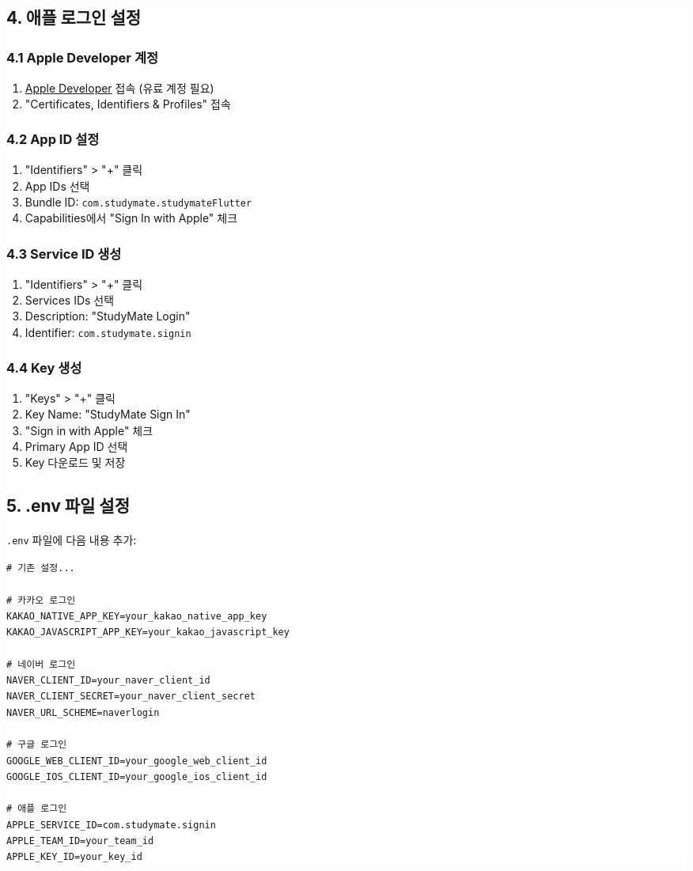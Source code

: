 ## 4. 애플 로그인 설정

### 4.1 Apple Developer 계정
1. [Apple Developer](https://developer.apple.com) 접속 (유료 계정 필요)
2. "Certificates, Identifiers & Profiles" 접속

### 4.2 App ID 설정
1. "Identifiers" > "+" 클릭
2. App IDs 선택
3. Bundle ID: `com.studymate.studymateFlutter`
4. Capabilities에서 "Sign In with Apple" 체크

### 4.3 Service ID 생성
1. "Identifiers" > "+" 클릭
2. Services IDs 선택
3. Description: "StudyMate Login"
4. Identifier: `com.studymate.signin`

### 4.4 Key 생성
1. "Keys" > "+" 클릭
2. Key Name: "StudyMate Sign In"
3. "Sign in with Apple" 체크
4. Primary App ID 선택
5. Key 다운로드 및 저장

## 5. .env 파일 설정

`.env` 파일에 다음 내용 추가:

```env
# 기존 설정...

# 카카오 로그인
KAKAO_NATIVE_APP_KEY=your_kakao_native_app_key
KAKAO_JAVASCRIPT_APP_KEY=your_kakao_javascript_key

# 네이버 로그인
NAVER_CLIENT_ID=your_naver_client_id
NAVER_CLIENT_SECRET=your_naver_client_secret
NAVER_URL_SCHEME=naverlogin

# 구글 로그인
GOOGLE_WEB_CLIENT_ID=your_google_web_client_id
GOOGLE_IOS_CLIENT_ID=your_google_ios_client_id

# 애플 로그인
APPLE_SERVICE_ID=com.studymate.signin
APPLE_TEAM_ID=your_team_id
APPLE_KEY_ID=your_key_id
```
